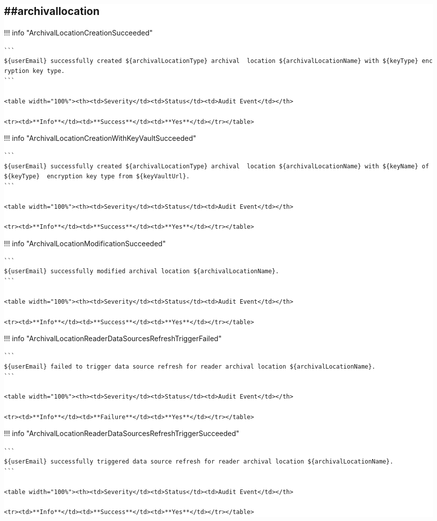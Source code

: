 

##archivallocation
----

!!! info "ArchivalLocationCreationSucceeded"

    ```
    ${userEmail} successfully created ${archivalLocationType} archival  location ${archivalLocationName} with ${keyType} encryption key type.
    ```

    <table width="100%"><th><td>Severity</td><td>Status</td><td>Audit Event</td></th>

    <tr><td>**Info**</td><td>**Success**</td><td>**Yes**</td></tr></table>


!!! info "ArchivalLocationCreationWithKeyVaultSucceeded"

    ```
    ${userEmail} successfully created ${archivalLocationType} archival  location ${archivalLocationName} with ${keyName} of ${keyType}  encryption key type from ${keyVaultUrl}.
    ```

    <table width="100%"><th><td>Severity</td><td>Status</td><td>Audit Event</td></th>

    <tr><td>**Info**</td><td>**Success**</td><td>**Yes**</td></tr></table>


!!! info "ArchivalLocationModificationSucceeded"

    ```
    ${userEmail} successfully modified archival location ${archivalLocationName}.
    ```

    <table width="100%"><th><td>Severity</td><td>Status</td><td>Audit Event</td></th>

    <tr><td>**Info**</td><td>**Success**</td><td>**Yes**</td></tr></table>


!!! info "ArchivalLocationReaderDataSourcesRefreshTriggerFailed"

    ```
    ${userEmail} failed to trigger data source refresh for reader archival location ${archivalLocationName}.
    ```

    <table width="100%"><th><td>Severity</td><td>Status</td><td>Audit Event</td></th>

    <tr><td>**Info**</td><td>**Failure**</td><td>**Yes**</td></tr></table>


!!! info "ArchivalLocationReaderDataSourcesRefreshTriggerSucceeded"

    ```
    ${userEmail} successfully triggered data source refresh for reader archival location ${archivalLocationName}.
    ```

    <table width="100%"><th><td>Severity</td><td>Status</td><td>Audit Event</td></th>

    <tr><td>**Info**</td><td>**Success**</td><td>**Yes**</td></tr></table>
